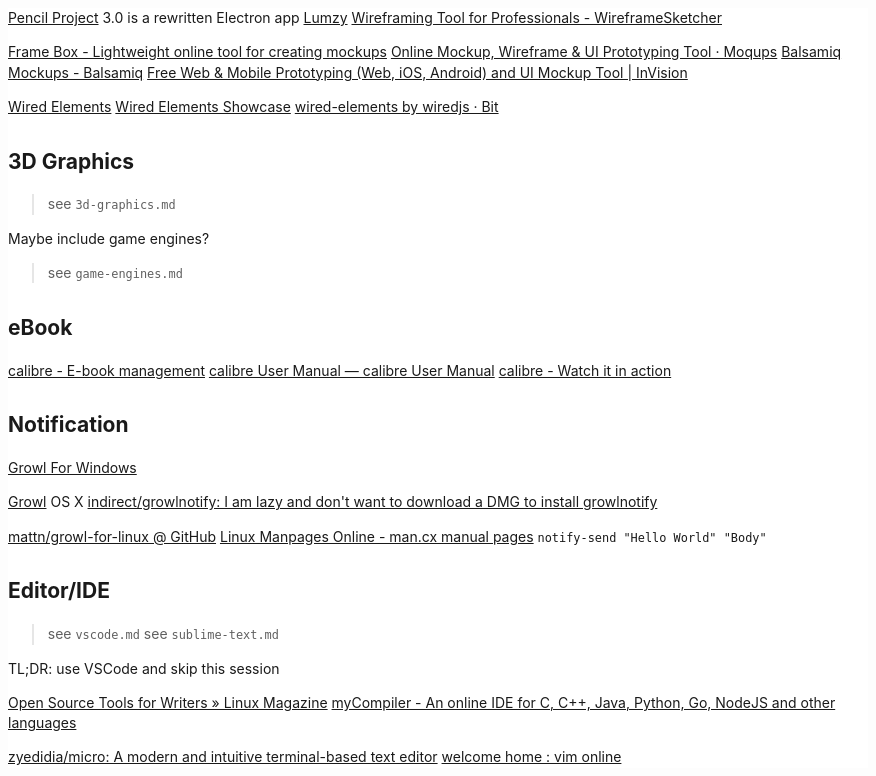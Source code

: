[Pencil Project](http://pencil.evolus.vn/) 3.0 is a rewritten Electron app
[Lumzy](http://lumzy.com/app/)
[Wireframing Tool for Professionals - WireframeSketcher](http://wireframesketcher.com/index.html)

[Frame Box - Lightweight online tool for creating mockups](http://framebox.org/)
[Online Mockup, Wireframe & UI Prototyping Tool · Moqups](https://moqups.com/)
[Balsamiq Mockups - Balsamiq](https://balsamiq.com/products/mockups/)
[Free Web & Mobile Prototyping (Web, iOS, Android) and UI Mockup Tool | InVision](https://www.invisionapp.com/)

[Wired Elements](https://wiredjs.com/)
[Wired Elements Showcase](https://wiredjs.com/showcase.html)
[wired-elements by wiredjs · Bit](https://bit.dev/wiredjs/wired-elements)

## 3D Graphics

> see `3d-graphics.md`

Maybe include game engines?

> see `game-engines.md`

## eBook

[calibre - E-book management](http://calibre-ebook.com/)
[calibre User Manual — calibre User Manual](http://manual.calibre-ebook.com/)
[calibre - Watch it in action](http://calibre-ebook.com/demo)

## Notification

[Growl For Windows](http://www.growlforwindows.com/)

[Growl](http://growl.info/) OS X
[indirect/growlnotify: I am lazy and don't want to download a DMG to install growlnotify](https://github.com/indirect/growlnotify)

[mattn/growl-for-linux @ GitHub](https://mattn.github.io/growl-for-linux/)
[Linux Manpages Online - man.cx manual pages](https://man.cx/notify-send)
`notify-send "Hello World" "Body"`

## Editor/IDE

> see `vscode.md`
> see `sublime-text.md`

TL;DR: use VSCode and skip this session

[Open Source Tools for Writers » Linux Magazine](http://www.linux-magazine.com/Online/Features/Open-Source-Tools-for-Writers)
[myCompiler - An online IDE for C, C++, Java, Python, Go, NodeJS and other languages](https://www.mycompiler.io/?ref=producthunt)

[zyedidia/micro: A modern and intuitive terminal-based text editor](https://github.com/zyedidia/micro)
[welcome home : vim online](http://www.vim.org/)
